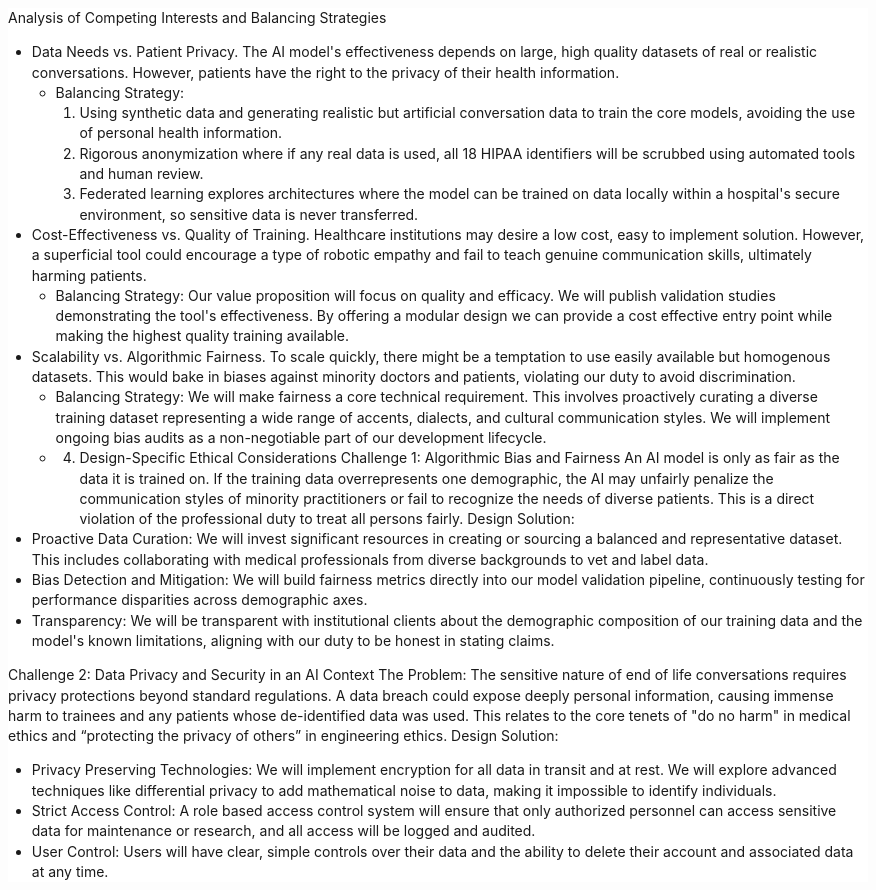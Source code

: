 
Analysis of Competing Interests and Balancing Strategies
* Data Needs vs. Patient Privacy. The AI model's effectiveness depends on large, high quality datasets of real or realistic conversations. However, patients have the right to the privacy of their health information.
   * Balancing Strategy:
      1. Using synthetic data and generating realistic but artificial conversation data to train the core models, avoiding the use of personal health information.
      2. Rigorous anonymization where if any real data is used, all 18 HIPAA identifiers will be scrubbed using automated tools and human review.
      3. Federated learning explores architectures where the model can be trained on data locally within a hospital's secure environment, so sensitive data is never transferred.
* Cost-Effectiveness vs. Quality of Training. Healthcare institutions may desire a low cost, easy to implement solution. However, a superficial tool could encourage a type of robotic empathy and fail to teach genuine communication skills, ultimately harming patients.
   * Balancing Strategy: Our value proposition will focus on quality and efficacy. We will publish validation studies demonstrating the tool's effectiveness. By offering a modular design we can provide a cost effective entry point while making the highest quality training available.
* Scalability vs. Algorithmic Fairness. To scale quickly, there might be a temptation to use easily available but homogenous datasets. This would bake in biases against minority doctors and patients, violating our duty to avoid discrimination.
   * Balancing Strategy: We will make fairness a core technical requirement. This involves proactively curating a diverse training dataset representing a wide range of accents, dialects, and cultural communication styles. We will implement ongoing bias audits as a non-negotiable part of our development lifecycle.
   * 4. Design-Specific Ethical Considerations
Challenge 1: Algorithmic Bias and Fairness
An AI model is only as fair as the data it is trained on. If the training data overrepresents one demographic, the AI may unfairly penalize the communication styles of minority practitioners or fail to recognize the needs of diverse patients. This is a direct violation of the professional duty to treat all persons fairly.
Design Solution:
* Proactive Data Curation: We will invest significant resources in creating or sourcing a balanced and representative dataset. This includes collaborating with medical professionals from diverse backgrounds to vet and label data.
* Bias Detection and Mitigation: We will build fairness metrics directly into our model validation pipeline, continuously testing for performance disparities across demographic axes.
* Transparency: We will be transparent with institutional clients about the demographic composition of our training data and the model's known limitations, aligning with our duty to be honest in stating claims.


Challenge 2: Data Privacy and Security in an AI Context
The Problem: The sensitive nature of end of life conversations requires privacy protections beyond standard regulations. A data breach could expose deeply personal information, causing immense harm to trainees and any patients whose de-identified data was used. This relates to the core tenets of "do no harm" in medical ethics and “protecting the privacy of others” in engineering ethics.
Design Solution:
* Privacy Preserving Technologies: We will implement encryption for all data in transit and at rest. We will explore advanced techniques like differential privacy to add mathematical noise to data, making it impossible to identify individuals.
* Strict Access Control: A role based access control system will ensure that only authorized personnel can access sensitive data for maintenance or research, and all access will be logged and audited.
* User Control: Users will have clear, simple controls over their data and the ability to delete their account and associated data at any time.
